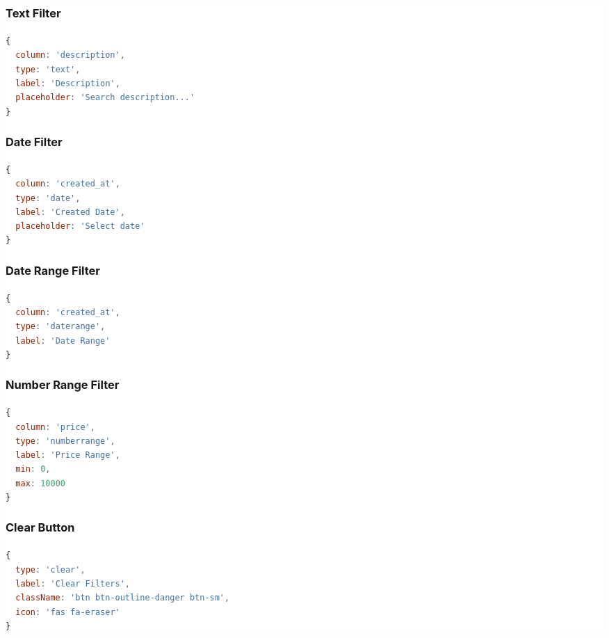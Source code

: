### Text Filter

```javascript
{
  column: 'description',
  type: 'text',
  label: 'Description',
  placeholder: 'Search description...'
}
```

### Date Filter

```javascript
{
  column: 'created_at',
  type: 'date',
  label: 'Created Date',
  placeholder: 'Select date'
}
```

### Date Range Filter

```javascript
{
  column: 'created_at',
  type: 'daterange',
  label: 'Date Range'
}
```

### Number Range Filter

```javascript
{
  column: 'price',
  type: 'numberrange',
  label: 'Price Range',
  min: 0,
  max: 10000
}
```

### Clear Button

```javascript
{
  type: 'clear',
  label: 'Clear Filters',
  className: 'btn btn-outline-danger btn-sm',
  icon: 'fas fa-eraser'
}
```
